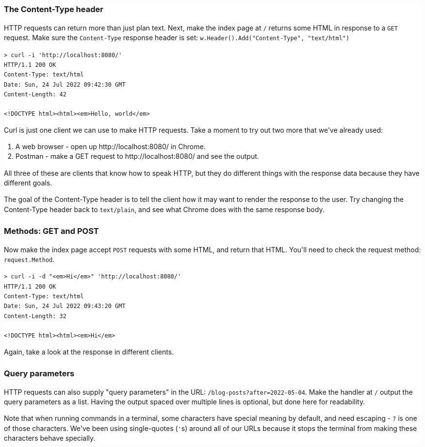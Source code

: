 ### The Content-Type header

HTTP requests can return more than just plan text. Next, make the index page at `/` returns some HTML in response to a `GET` request. Make sure the `Content-Type` response header is set: `w.Header().Add("Content-Type", "text/html")`

```
> curl -i 'http://localhost:8080/'
HTTP/1.1 200 OK
Content-Type: text/html
Date: Sun, 24 Jul 2022 09:42:30 GMT
Content-Length: 42

<!DOCTYPE html><html><em>Hello, world</em>
```

Curl is just one client we can use to make HTTP requests. Take a moment to try out two more that we've already used:

1. A web browser - open up http://localhost:8080/ in Chrome.
2. Postman - make a GET request to http://localhost:8080/ and see the output.

All three of these are clients that know how to speak HTTP, but they do different things with the response data because they have different goals.

The goal of the Content-Type header is to tell the client how it may want to render the response to the user. Try changing the Content-Type header back to `text/plain`, and see what Chrome does with the same response body.

### Methods: GET and POST

Now make the index page accept `POST` requests with some HTML, and return that HTML. You'll need to check the request method: `request.Method`.

```
> curl -i -d "<em>Hi</em>" 'http://localhost:8080/'
HTTP/1.1 200 OK
Content-Type: text/html
Date: Sun, 24 Jul 2022 09:43:20 GMT
Content-Length: 32

<!DOCTYPE html><html><em>Hi</em>
```

Again, take a look at the response in different clients.

### Query parameters

HTTP requests can also supply "query parameters" in the URL: `/blog-posts?after=2022-05-04`. Make the handler at `/` output the query parameters as a list. Having the output spaced over multiple lines is optional, but done here for readability.

Note that when running commands in a terminal, some characters have special meaning by default, and need escaping - `?` is one of those characters. We've been using single-quotes (`'`s) around all of our URLs because it stops the terminal from making these characters behave specially.
